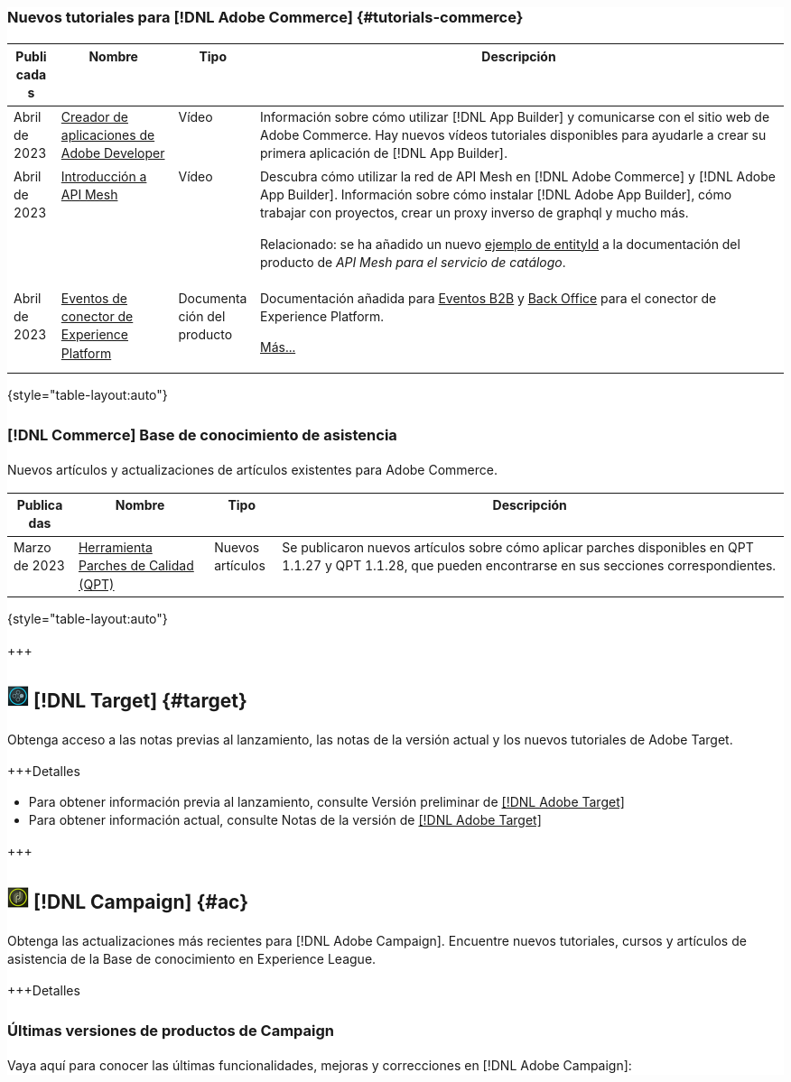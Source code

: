 ### Nuevos tutoriales para [!DNL Adobe Commerce] {#tutorials-commerce}

| Publicadas | Nombre | Tipo | Descripción |
| -----------| ---------- | ---------- | ---------- |
| Abril de 2023 | [Creador de aplicaciones de Adobe Developer](https://experienceleague.adobe.com/docs/commerce-learn/tutorials/adobe-developer-app-builder/first-app/overview.html?lang=es) | Vídeo | Información sobre cómo utilizar [!DNL App Builder] y comunicarse con el sitio web de Adobe Commerce. Hay nuevos vídeos tutoriales disponibles para ayudarle a crear su primera aplicación de [!DNL App Builder]. |
| Abril de 2023 | [Introducción a API Mesh](https://experienceleague.adobe.com/docs/commerce-learn/tutorials/adobe-developer-app-builder/api-mesh/getting-started-api-mesh.html?lang=es) | Vídeo | Descubra cómo utilizar la red de API Mesh en [!DNL Adobe Commerce] y [!DNL Adobe App Builder]. Información sobre cómo instalar [!DNL Adobe App Builder], cómo trabajar con proyectos, crear un proxy inverso de graphql y mucho más. <p>Relacionado: se ha añadido un nuevo [ejemplo de entityId](https://experienceleague.adobe.com/docs/commerce-merchant-services/catalog-service/mesh.html?lang=es) a la documentación del producto de _API Mesh para el servicio de catálogo_. |
| Abril de 2023 | [Eventos de conector de Experience Platform](https://experienceleague.adobe.com/docs/commerce-merchant-services/experience-platform-connector/event-forwarding/events.html?lang=es) | Documentación del producto | Documentación añadida para [Eventos B2B](https://experienceleague.adobe.com/docs/commerce-merchant-services/experience-platform-connector/event-forwarding/events.html?lang=es#b2b-events) y [Back Office](https://experienceleague.adobe.com/docs/commerce-merchant-services/experience-platform-connector/event-forwarding/events.html?lang=es#back-office-events) para el conector de Experience Platform.<p> [Más...](https://experienceleague.adobe.com/docs/commerce-admin/b2b/release-notes.html?lang=es) |

{style="table-layout:auto"}

### [!DNL Commerce] Base de conocimiento de asistencia

Nuevos artículos y actualizaciones de artículos existentes para Adobe Commerce.

| Publicadas | Nombre | Tipo | Descripción |
|---------|--------|---------|---------|
| Marzo de 2023 | [Herramienta Parches de Calidad (QPT)](https://experienceleague.adobe.com/docs/commerce-knowledge-base/kb/support-tools/patches/patches-available-in-qpt-tool-overview.html?lang=es) | Nuevos artículos | Se publicaron nuevos artículos sobre cómo aplicar parches disponibles en QPT 1.1.27 y QPT 1.1.28, que pueden encontrarse en sus secciones correspondientes. |

{style="table-layout:auto"}

+++

## ![Icono](/assets/target.png) [!DNL Target] {#target}

Obtenga acceso a las notas previas al lanzamiento, las notas de la versión actual y los nuevos tutoriales de Adobe Target.

+++Detalles

* Para obtener información previa al lanzamiento, consulte Versión preliminar de [[!DNL Adobe Target] ](https://experienceleague.adobe.com/docs/target/using/release-notes/target-release-notes.html?lang=es)
* Para obtener información actual, consulte Notas de la versión de [[!DNL Adobe Target] ](https://experienceleague.adobe.com/docs/target/using/release-notes/release-notes.html?lang=es)

+++

## ![Icono](/assets/campaign.png) [!DNL Campaign] {#ac}

Obtenga las actualizaciones más recientes para [!DNL Adobe Campaign]. Encuentre nuevos tutoriales, cursos y artículos de asistencia de la Base de conocimiento en Experience League.

+++Detalles

### Últimas versiones de productos de Campaign

Vaya aquí para conocer las últimas funcionalidades, mejoras y correcciones en [!DNL Adobe Campaign]:

